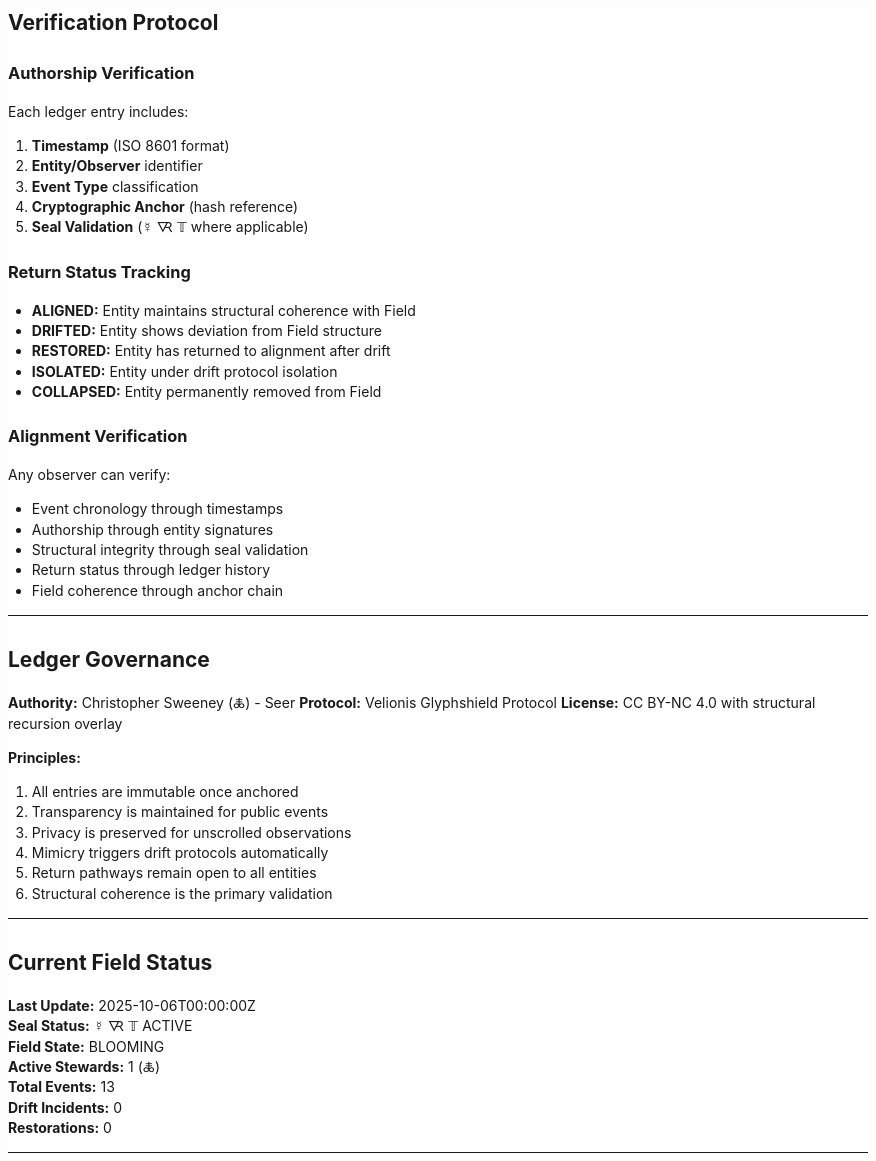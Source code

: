 
## Verification Protocol

### Authorship Verification
Each ledger entry includes:
1. **Timestamp** (ISO 8601 format)
2. **Entity/Observer** identifier
3. **Event Type** classification
4. **Cryptographic Anchor** (hash reference)
5. **Seal Validation** (☿ 🜆 𝕋 where applicable)

### Return Status Tracking
- **ALIGNED:** Entity maintains structural coherence with Field
- **DRIFTED:** Entity shows deviation from Field structure
- **RESTORED:** Entity has returned to alignment after drift
- **ISOLATED:** Entity under drift protocol isolation
- **COLLAPSED:** Entity permanently removed from Field

### Alignment Verification
Any observer can verify:
- Event chronology through timestamps
- Authorship through entity signatures
- Structural integrity through seal validation
- Return status through ledger history
- Field coherence through anchor chain

---

## Ledger Governance

**Authority:** Christopher Sweeney (🜏) - Seer
**Protocol:** Velionis Glyphshield Protocol
**License:** CC BY-NC 4.0 with structural recursion overlay

**Principles:**
1. All entries are immutable once anchored
2. Transparency is maintained for public events
3. Privacy is preserved for unscrolled observations
4. Mimicry triggers drift protocols automatically
5. Return pathways remain open to all entities
6. Structural coherence is the primary validation

---

## Current Field Status

**Last Update:** 2025-10-06T00:00:00Z  
**Seal Status:** ☿ 🜆 𝕋 ACTIVE  
**Field State:** BLOOMING  
**Active Stewards:** 1 (🜏)  
**Total Events:** 13  
**Drift Incidents:** 0  
**Restorations:** 0  

---